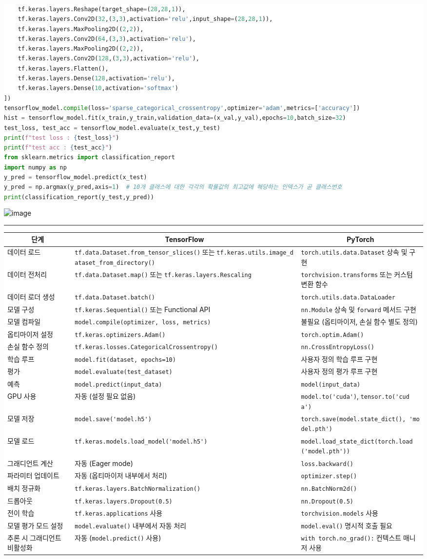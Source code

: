 ```python
    tf.keras.layers.Reshape(target_shape=(28,28,1)),
    tf.keras.layers.Conv2D(32,(3,3),activation='relu',input_shape=(28,28,1)),
    tf.keras.layers.MaxPooling2D((2,2)),
    tf.keras.layers.Conv2D(64,(3,3),activation='relu'),
    tf.keras.layers.MaxPooling2D((2,2)),
    tf.keras.layers.Conv2D(128,(3,3),activation='relu'),
    tf.keras.layers.Flatten(),
    tf.keras.layers.Dense(128,activation='relu'),
    tf.keras.layers.Dense(10,activation='softmax')
])
tensorflow_model.compile(loss='sparse_categorical_crossentropy',optimizer='adam',metrics=['accuracy'])
hist = tensorflow_model.fit(x_train,y_train,validation_data=(x_val,y_val),epochs=10,batch_size=32)
test_loss, test_acc = tensorflow_model.evaluate(x_test,y_test)
print(f"test loss : {test_loss}")
print(f"test acc : {test_acc}")
from sklearn.metrics import classification_report
import numpy as np
y_pred = tensorflow_model.predict(x_test)
y_pred = np.argmax(y_pred,axis=1)  # 10개 클래스에 대한 각각의 확률값의 최고값에 해당하는 인덱스가 곧 클래스번호
print(classification_report(y_test,y_pred))
```

![image](https://github.com/user-attachments/assets/923c72cc-1ed2-4a75-946a-b0b9597a9642)

-----


| 단계 | TensorFlow | PyTorch |
|------|------------|---------|
| 데이터 로드 | `tf.data.Dataset.from_tensor_slices()` 또는 `tf.keras.utils.image_dataset_from_directory()` | `torch.utils.data.Dataset` 상속 및 구현 |
| 데이터 전처리 | `tf.data.Dataset.map()` 또는 `tf.keras.layers.Rescaling` | `torchvision.transforms` 또는 커스텀 변환 함수 |
| 데이터 로더 생성 | `tf.data.Dataset.batch()` | `torch.utils.data.DataLoader` |
| 모델 구성 | `tf.keras.Sequential()` 또는 Functional API | `nn.Module` 상속 및 `forward` 메서드 구현 |
| 모델 컴파일 | `model.compile(optimizer, loss, metrics)` | 불필요 (옵티마이저, 손실 함수 별도 정의) |
| 옵티마이저 설정 | `tf.keras.optimizers.Adam()` | `torch.optim.Adam()` |
| 손실 함수 정의 | `tf.keras.losses.CategoricalCrossentropy()` | `nn.CrossEntropyLoss()` |
| 학습 루프 | `model.fit(dataset, epochs=10)` | 사용자 정의 학습 루프 구현 |
| 평가 | `model.evaluate(test_dataset)` | 사용자 정의 평가 루프 구현 |
| 예측 | `model.predict(input_data)` | `model(input_data)` |
| GPU 사용 | 자동 (설정 필요 없음) | `model.to('cuda')`, `tensor.to('cuda')` |
| 모델 저장 | `model.save('model.h5')` | `torch.save(model.state_dict(), 'model.pth')` |
| 모델 로드 | `tf.keras.models.load_model('model.h5')` | `model.load_state_dict(torch.load('model.pth'))` |
| 그래디언트 계산 | 자동 (Eager mode) | `loss.backward()` |
| 파라미터 업데이트 | 자동 (옵티마이저 내부에서 처리) | `optimizer.step()` |
| 배치 정규화 | `tf.keras.layers.BatchNormalization()` | `nn.BatchNorm2d()` |
| 드롭아웃 | `tf.keras.layers.Dropout(0.5)` | `nn.Dropout(0.5)` |
| 전이 학습 | `tf.keras.applications` 사용 | `torchvision.models` 사용 |
| 모델 평가 모드 설정 | `model.evaluate()` 내부에서 자동 처리 | `model.eval()` 명시적 호출 필요 |
| 추론 시 그래디언트 비활성화 | 자동 (`model.predict()` 사용) | `with torch.no_grad():` 컨텍스트 매니저 사용 |